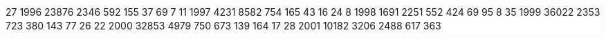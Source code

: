    <td style="text-align:right;"> 27 </td>
  </tr>
  <tr>
   <td style="text-align:left;"> 1996 </td>
   <td style="text-align:right;"> 23876 </td>
   <td style="text-align:right;"> 2346 </td>
   <td style="text-align:right;"> 592 </td>
   <td style="text-align:right;"> 155 </td>
   <td style="text-align:right;"> 37 </td>
   <td style="text-align:right;"> 69 </td>
   <td style="text-align:right;"> 7 </td>
   <td style="text-align:right;"> 11 </td>
  </tr>
  <tr>
   <td style="text-align:left;"> 1997 </td>
   <td style="text-align:right;"> 4231 </td>
   <td style="text-align:right;"> 8582 </td>
   <td style="text-align:right;"> 754 </td>
   <td style="text-align:right;"> 165 </td>
   <td style="text-align:right;"> 43 </td>
   <td style="text-align:right;"> 16 </td>
   <td style="text-align:right;"> 24 </td>
   <td style="text-align:right;"> 8 </td>
  </tr>
  <tr>
   <td style="text-align:left;"> 1998 </td>
   <td style="text-align:right;"> 1691 </td>
   <td style="text-align:right;"> 2251 </td>
   <td style="text-align:right;"> 552 </td>
   <td style="text-align:right;"> 424 </td>
   <td style="text-align:right;"> 69 </td>
   <td style="text-align:right;"> 95 </td>
   <td style="text-align:right;"> 8 </td>
   <td style="text-align:right;"> 35 </td>
  </tr>
  <tr>
   <td style="text-align:left;"> 1999 </td>
   <td style="text-align:right;"> 36022 </td>
   <td style="text-align:right;"> 2353 </td>
   <td style="text-align:right;"> 723 </td>
   <td style="text-align:right;"> 380 </td>
   <td style="text-align:right;"> 143 </td>
   <td style="text-align:right;"> 77 </td>
   <td style="text-align:right;"> 26 </td>
   <td style="text-align:right;"> 22 </td>
  </tr>
  <tr>
   <td style="text-align:left;"> 2000 </td>
   <td style="text-align:right;"> 32853 </td>
   <td style="text-align:right;"> 4979 </td>
   <td style="text-align:right;"> 750 </td>
   <td style="text-align:right;"> 673 </td>
   <td style="text-align:right;"> 139 </td>
   <td style="text-align:right;"> 164 </td>
   <td style="text-align:right;"> 17 </td>
   <td style="text-align:right;"> 28 </td>
  </tr>
  <tr>
   <td style="text-align:left;"> 2001 </td>
   <td style="text-align:right;"> 10182 </td>
   <td style="text-align:right;"> 3206 </td>
   <td style="text-align:right;"> 2488 </td>
   <td style="text-align:right;"> 617 </td>
   <td style="text-align:right;"> 363 </td>